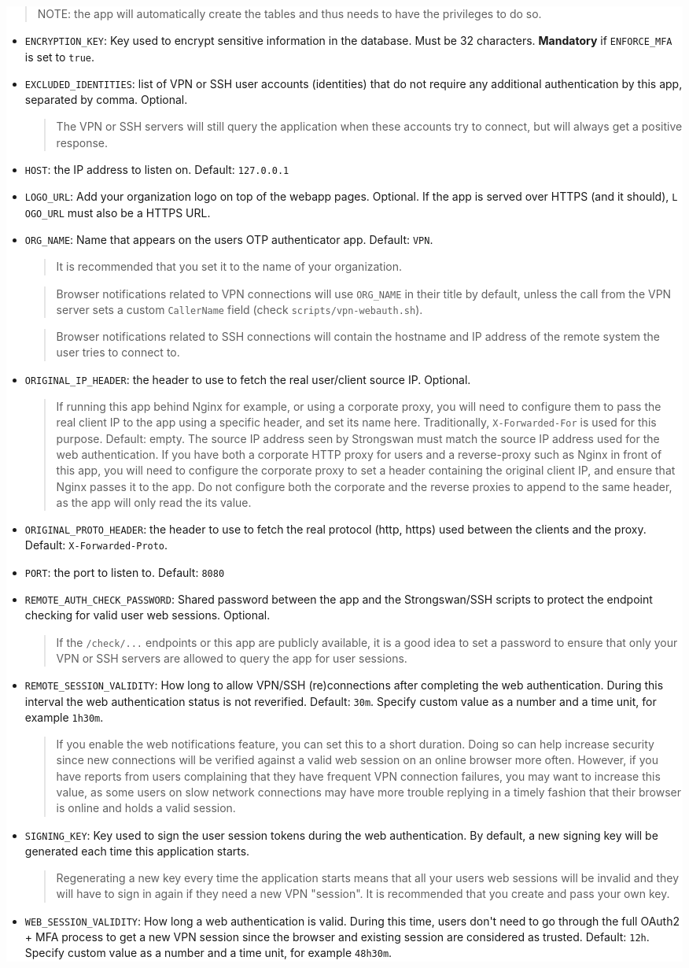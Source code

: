   > NOTE: the app will automatically create the tables and thus needs to have the privileges to do so.
- `ENCRYPTION_KEY`: Key used to encrypt sensitive information in the database. Must be 32 characters. **Mandatory** if `ENFORCE_MFA` is set to `true`.
- `EXCLUDED_IDENTITIES`: list of VPN or SSH user accounts (identities) that do not require any additional authentication by this app, separated by comma. Optional.
  > The VPN or SSH servers will still query the application when these accounts try to connect, but will always get a positive response.
- `HOST`: the IP address to listen on. Default: `127.0.0.1`
- `LOGO_URL`: Add your organization logo on top of the webapp pages. Optional. If the app is served over HTTPS (and it should), `LOGO_URL` must also be a HTTPS URL.
- `ORG_NAME`: Name that appears on the users OTP authenticator app. Default: `VPN`.
  > It is recommended that you set it to the name of your organization.

  > Browser notifications related to VPN connections will use `ORG_NAME` in their title by default, unless the call from the VPN server sets a custom `CallerName` field (check `scripts/vpn-webauth.sh`).

  > Browser notifications related to SSH connections will contain the hostname and IP address of the remote system the user tries to connect to.
- `ORIGINAL_IP_HEADER`: the header to use to fetch the real user/client source IP. Optional. 
  > If running this app behind Nginx for example, or using a corporate proxy, you will need to configure them to pass the real client IP to the app using a specific header, and set its name here. Traditionally, `X-Forwarded-For` is used for this purpose. Default: empty.
  > The source IP address seen by Strongswan must match the source IP address used for the web authentication. If you have both a corporate HTTP proxy for users and a reverse-proxy such as Nginx in front of this app, you will need to configure the corporate proxy to set a header containing the original client IP, and ensure that Nginx passes it to the app. Do not configure both the corporate and the reverse proxies to append to the same header, as the app will only read the its value.
- `ORIGINAL_PROTO_HEADER`: the header to use to fetch the real protocol (http, https) used between the clients and the proxy. Default: `X-Forwarded-Proto`.
- `PORT`: the port to listen to. Default: `8080`
- `REMOTE_AUTH_CHECK_PASSWORD`: Shared password between the app and the Strongswan/SSH scripts to protect the endpoint checking for valid user web sessions. Optional.
    > If the `/check/...` endpoints or this app are publicly available, it is a good idea to set a password to ensure that only your VPN or SSH servers are allowed to query the app for user sessions.
- `REMOTE_SESSION_VALIDITY`: How long to allow VPN/SSH (re)connections after completing the web authentication. During this interval the web authentication status is not reverified. Default: `30m`. Specify custom value as a number and a time unit, for example `1h30m`.
  > If you enable the web notifications feature, you can set this to a short duration. Doing so can help increase security since new connections will be verified against a valid web session on an online browser more often. However, if you have reports from users complaining that they have frequent VPN connection failures, you may want to increase this value, as some users on slow network connections may have more trouble replying in a timely fashion that their browser is online and holds a valid session.
- `SIGNING_KEY`: Key used to sign the user session tokens during the web authentication. By default, a new signing key will be generated each time this application starts.
  > Regenerating a new key every time the application starts means that all your users web sessions will be invalid and they will have to sign in again if they need a new VPN "session".
  > It is recommended that you create and pass your own key.
- `WEB_SESSION_VALIDITY`: How long a web authentication is valid. During this time, users don't need to go through the full OAuth2 + MFA process to get a new VPN session since the browser and existing session are considered as trusted. Default: `12h`. Specify custom value as a number and a time unit, for example `48h30m`. 
